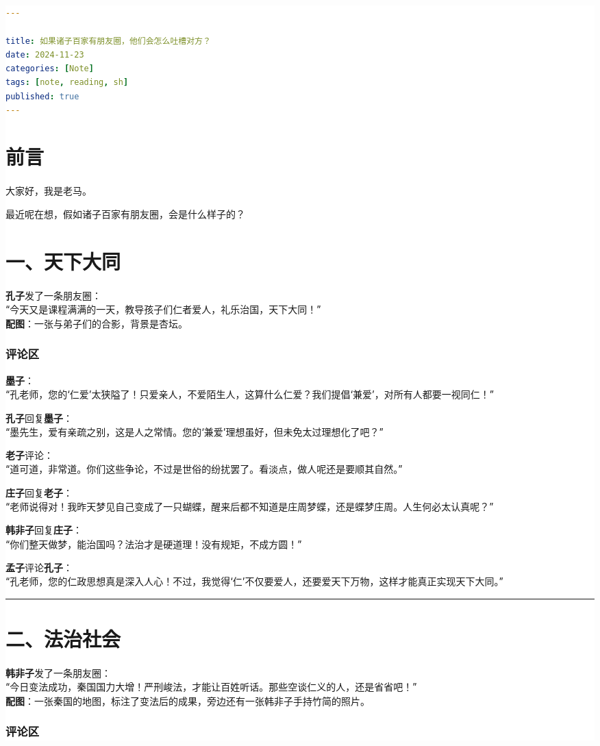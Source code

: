 ```yaml
---

title: 如果诸子百家有朋友圈，他们会怎么吐槽对方？
date: 2024-11-23
categories: [Note]
tags: [note, reading, sh]
published: true
---
```


# 前言

大家好，我是老马。

最近呢在想，假如诸子百家有朋友圈，会是什么样子的？

# 一、天下大同

**孔子**发了一条朋友圈：  
“今天又是课程满满的一天，教导孩子们仁者爱人，礼乐治国，天下大同！”  
**配图**：一张与弟子们的合影，背景是杏坛。

### **评论区**

**墨子**：  
“孔老师，您的‘仁爱’太狭隘了！只爱亲人，不爱陌生人，这算什么仁爱？我们提倡‘兼爱’，对所有人都要一视同仁！”  

**孔子**回复**墨子**：  
“墨先生，爱有亲疏之别，这是人之常情。您的‘兼爱’理想虽好，但未免太过理想化了吧？”

**老子**评论：  
“道可道，非常道。你们这些争论，不过是世俗的纷扰罢了。看淡点，做人呢还是要顺其自然。”  

**庄子**回复**老子**：  
“老师说得对！我昨天梦见自己变成了一只蝴蝶，醒来后都不知道是庄周梦蝶，还是蝶梦庄周。人生何必太认真呢？”  

**韩非子**回复**庄子**：  
“你们整天做梦，能治国吗？法治才是硬道理！没有规矩，不成方圆！”  

**孟子**评论**孔子**：  
“孔老师，您的仁政思想真是深入人心！不过，我觉得‘仁’不仅要爱人，还要爱天下万物，这样才能真正实现天下大同。”  

---

# 二、法治社会

**韩非子**发了一条朋友圈：  
“今日变法成功，秦国国力大增！严刑峻法，才能让百姓听话。那些空谈仁义的人，还是省省吧！”  
**配图**：一张秦国的地图，标注了变法后的成果，旁边还有一张韩非子手持竹简的照片。

### **评论区**

